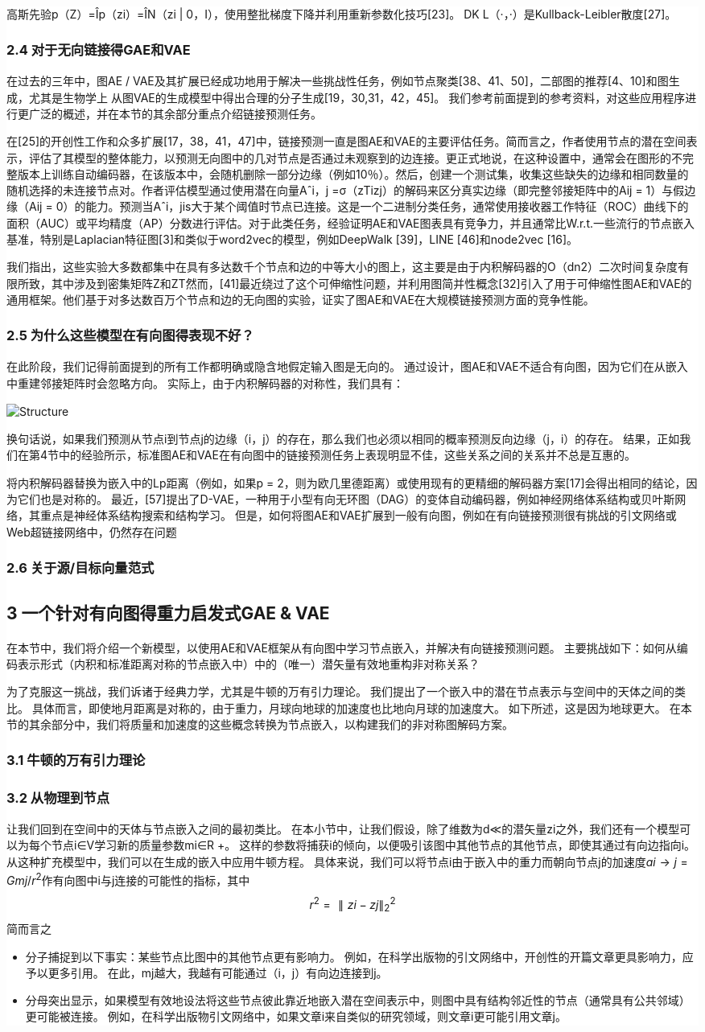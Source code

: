 高斯先验p（Z）=Îp（zi）=ÎN（zi | 0，I），使用整批梯度下降并利用重新参数化技巧[23]。 DK L（·，·）是Kullback-Leibler散度[27]。

### 2.4 对于无向链接得GAE和VAE

在过去的三年中，图AE / VAE及其扩展已经成功地用于解决一些挑战性任务，例如节点聚类[38、41、50]，二部图的推荐[4、10]和图生成，尤其是生物学上 从图VAE的生成模型中得出合理的分子生成[19，30,31，42，45]。 我们参考前面提到的参考资料，对这些应用程序进行更广泛的概述，并在本节的其余部分重点介绍链接预测任务。  

在[25]的开创性工作和众多扩展[17，38，41，47]中，链接预测一直是图AE和VAE的主要评估任务。简而言之，作者使用节点的潜在空间表示，评估了其模型的整体能力，以预测无向图中的几对节点是否通过未观察到的边连接。更正式地说，在这种设置中，通常会在图形的不完整版本上训练自动编码器，在该版本中，会随机删除一部分边缘（例如10％）。然后，创建一个测试集，收集这些缺失的边缘和相同数量的随机选择的未连接节点对。作者评估模型通过使用潜在向量Aˆi，j =σ（zTizj）的解码来区分真实边缘（即完整邻接矩阵中的Aij = 1）与假边缘（Aij = 0）的能力。预测当Aˆi，jis大于某个阈值时节点已连接。这是一个二进制分类任务，通常使用接收器工作特征（ROC）曲线下的面积（AUC）或平均精度（AP）分数进行评估。对于此类任务，经验证明AE和VAE图表具有竞争力，并且通常比W.r.t.一些流行的节点嵌入基准，特别是Laplacian特征图[3]和类似于word2vec的模型，例如DeepWalk [39]，LINE [46]和node2vec [16]。

我们指出，这些实验大多数都集中在具有多达数千个节点和边的中等大小的图上，这主要是由于内积解码器的O（dn2）二次时间复杂度有限所致，其中涉及到密集矩阵Z和ZT然而，[41]最近绕过了这个可伸缩性问题，并利用图简并性概念[32]引入了用于可伸缩性图AE和VAE的通用框架。他们基于对多达数百万个节点和边的无向图的实验，证实了图AE和VAE在大规模链接预测方面的竞争性能。

### 2.5 为什么这些模型在有向图得表现不好？  

在此阶段，我们记得前面提到的所有工作都明确或隐含地假定输入图是无向的。 通过设计，图AE和VAE不适合有向图，因为它们在从嵌入中重建邻接矩阵时会忽略方向。 实际上，由于内积解码器的对称性，我们具有： 

<img src="https://github.com/QUAFFquaff/picture_for_md/blob/master/GAE/pic5.jpg?raw=true" width = "500" height = "60" alt="Structure" align=center /> 

换句话说，如果我们预测从节点i到节点j的边缘（i，j）的存在，那么我们也必须以相同的概率预测反向边缘（j，i）的存在。 结果，正如我们在第4节中的经验所示，标准图AE和VAE在有向图中的链接预测任务上表现明显不佳，这些关系之间的关系并不总是互惠的。  

将内积解码器替换为嵌入中的Lp距离（例如，如果p = 2，则为欧几里德距离）或使用现有的更精细的解码器方案[17]会得出相同的结论，因为它们也是对称的。 最近，[57]提出了D-VAE，一种用于小型有向无环图（DAG）的变体自动编码器，例如神经网络体系结构或贝叶斯网络，其重点是神经体系结构搜索和结构学习。 但是，如何将图AE和VAE扩展到一般有向图，例如在有向链接预测很有挑战的引文网络或Web超链接网络中，仍然存在问题

### 2.6 关于源/目标向量范式


## 3 一个针对有向图得重力启发式GAE & VAE

在本节中，我们将介绍一个新模型，以使用AE和VAE框架从有向图中学习节点嵌入，并解决有向链接预测问题。 主要挑战如下：如何从编码表示形式（内积和标准距离对称的节点嵌入中）中的（唯一）潜矢量有效地重构非对称关系？

为了克服这一挑战，我们诉诸于经典力学，尤其是牛顿的万有引力理论。 我们提出了一个嵌入中的潜在节点表示与空间中的天体之间的类比。 具体而言，即使地月距离是对称的，由于重力，月球向地球的加速度也比地向月球的加速度大。 如下所述，这是因为地球更大。 在本节的其余部分中，我们将质量和加速度的这些概念转换为节点嵌入，以构建我们的非对称图解码方案。

### 3.1 牛顿的万有引力理论


### 3.2 从物理到节点 

让我们回到在空间中的天体与节点嵌入之间的最初类比。 在本小节中，让我们假设，除了维数为d≪的潜矢量zi之外，我们还有一个模型可以为每个节点i∈V学习新的质量参数mi∈R +。 这样的参数将捕获i的倾向，以便吸引该图中其他节点的其他节点，即使其通过有向边指向i。 从这种扩充模型中，我们可以在生成的嵌入中应用牛顿方程。 具体来说，我们可以将节点i由于嵌入中的重力而朝向节点j的加速度$ai→j = Gmj/r^{2}$作有向图中i与j连接的可能性的指标，其中  
$$r^{2} = \parallel zi-zj\parallel ^{2}_{2}$$  简而言之

- 分子捕捉到以下事实：某些节点比图中的其他节点更有影响力。 例如，在科学出版物的引文网络中，开创性的开篇文章更具影响力，应予以更多引用。 在此，mj越大，我越有可能通过（i，j）有向边连接到j。

- 分母突出显示，如果模型有效地设法将这些节点彼此靠近地嵌入潜在空间表示中，则图中具有结构邻近性的节点（通常具有公共邻域）更可能被连接。 例如，在科学出版物引文网络中，如果文章i来自类似的研究领域，则文章i更可能引用文章j。
